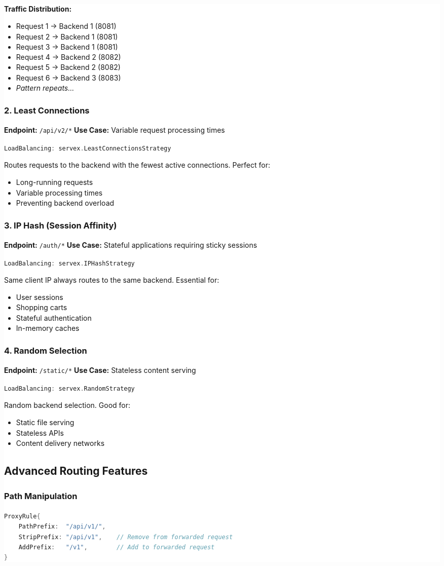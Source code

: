 **Traffic Distribution:**
- Request 1 → Backend 1 (8081)
- Request 2 → Backend 1 (8081) 
- Request 3 → Backend 1 (8081)
- Request 4 → Backend 2 (8082)
- Request 5 → Backend 2 (8082)
- Request 6 → Backend 3 (8083)
- *Pattern repeats...*

### 2. Least Connections
**Endpoint:** `/api/v2/*`
**Use Case:** Variable request processing times

```go
LoadBalancing: servex.LeastConnectionsStrategy
```

Routes requests to the backend with the fewest active connections. Perfect for:
- Long-running requests
- Variable processing times
- Preventing backend overload

### 3. IP Hash (Session Affinity)
**Endpoint:** `/auth/*`
**Use Case:** Stateful applications requiring sticky sessions

```go
LoadBalancing: servex.IPHashStrategy
```

Same client IP always routes to the same backend. Essential for:
- User sessions
- Shopping carts
- Stateful authentication
- In-memory caches

### 4. Random Selection
**Endpoint:** `/static/*`
**Use Case:** Stateless content serving

```go
LoadBalancing: servex.RandomStrategy
```

Random backend selection. Good for:
- Static file serving
- Stateless APIs
- Content delivery networks

## Advanced Routing Features

### Path Manipulation
```go
ProxyRule{
    PathPrefix:  "/api/v1/",
    StripPrefix: "/api/v1",    // Remove from forwarded request
    AddPrefix:   "/v1",        // Add to forwarded request
}
```
